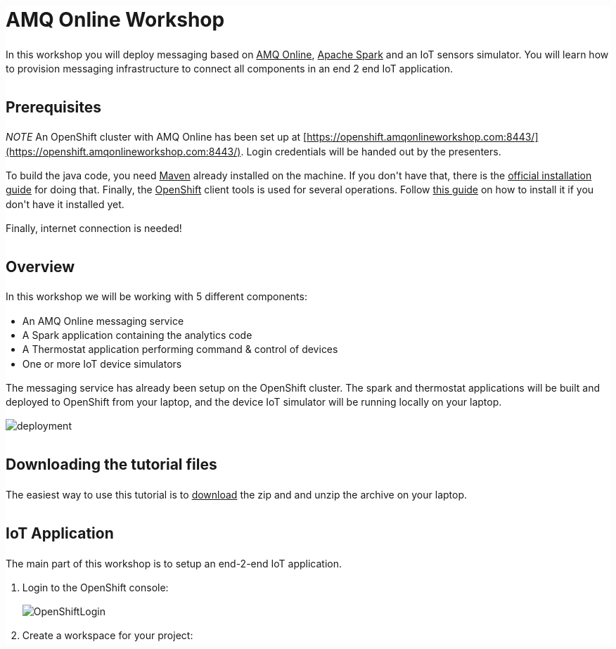 # AMQ Online Workshop

In this workshop you will deploy messaging based on [AMQ Online](https://www.redhat.com/en/explore/amq-online), [Apache Spark](https://spark.apache.org/) and an IoT sensors simulator. You will learn how to provision messaging infrastructure to connect all components in an end 2 end IoT application.

## Prerequisites

*NOTE* An OpenShift cluster with AMQ Online has been set up at [https://openshift.amqonlineworkshop.com:8443/](https://openshift.amqonlineworkshop.com:8443/). Login credentials will be handed out by the presenters.

To build the java code, you need [Maven](https://maven.apache.org/) already installed on the machine.  If you don't have that, there is the [official installation guide](https://maven.apache.org/install.html) for doing that. Finally, the [OpenShift](https://github.com/openshift/origin/releases/tag/v3.9.0) client tools is used for several operations. Follow [this guide](https://github.com/rh-messaging/amqonline-workshop#getting-oc-tools) on how to install it if you don't have it installed yet.

Finally, internet connection is needed!

## Overview

In this workshop we will be working with 5 different components:

* An AMQ Online messaging service
* A Spark application containing the analytics code
* A Thermostat application performing command & control of devices
* One or more IoT device simulators

The messaging service has already been setup on the OpenShift cluster. The spark and thermostat applications will be built and
deployed to OpenShift from your laptop, and the device IoT simulator will be running locally on your laptop.

![deployment](images/demo_deployment.png)


## Downloading the tutorial files

The easiest way to use this tutorial is to [download](https://github.com/rh-messaging/amqonline-workshop/archive/rhsummit18.zip) the zip and and unzip the archive on your laptop.

## IoT Application

The main part of this workshop is to setup an end-2-end IoT application.

1. Login to the OpenShift console:

    ![OpenShiftLogin](images/openshiftlogin.png)

1. Create a workspace for your project:
